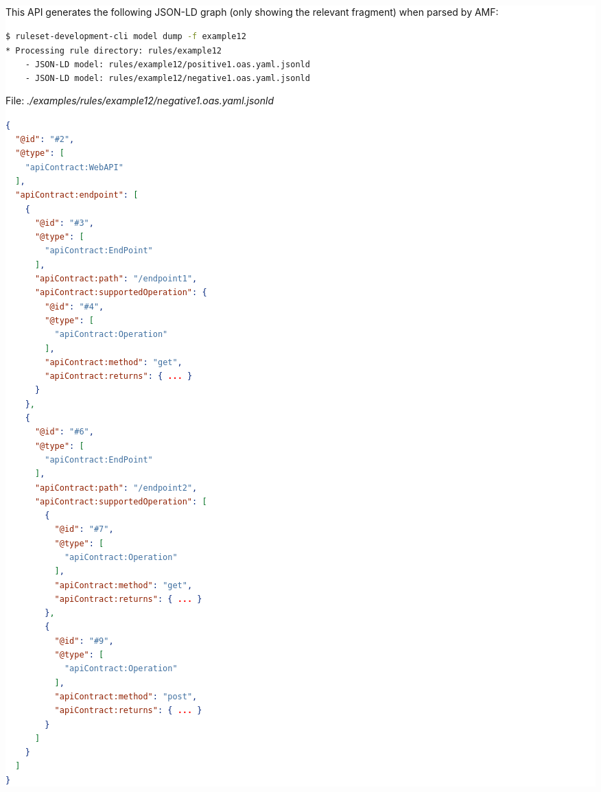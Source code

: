 This API generates the following JSON-LD graph (only showing the relevant fragment) when parsed by AMF:

```bash
$ ruleset-development-cli model dump -f example12                        
* Processing rule directory: rules/example12
    - JSON-LD model: rules/example12/positive1.oas.yaml.jsonld
    - JSON-LD model: rules/example12/negative1.oas.yaml.jsonld
```

File: *./examples/rules/example12/negative1.oas.yaml.jsonld*
```json
{
  "@id": "#2",
  "@type": [
    "apiContract:WebAPI"
  ],
  "apiContract:endpoint": [
    {
      "@id": "#3",
      "@type": [
        "apiContract:EndPoint"
      ],
      "apiContract:path": "/endpoint1",
      "apiContract:supportedOperation": {
        "@id": "#4",
        "@type": [
          "apiContract:Operation"
        ],
        "apiContract:method": "get",
        "apiContract:returns": { ... }
      }
    },
    {
      "@id": "#6",
      "@type": [
        "apiContract:EndPoint"
      ],
      "apiContract:path": "/endpoint2",
      "apiContract:supportedOperation": [
        {
          "@id": "#7",
          "@type": [
            "apiContract:Operation"
          ],
          "apiContract:method": "get",
          "apiContract:returns": { ... }
        },
        {
          "@id": "#9",
          "@type": [
            "apiContract:Operation"
          ],
          "apiContract:method": "post",
          "apiContract:returns": { ... }
        }
      ]
    }
  ]
}
```
